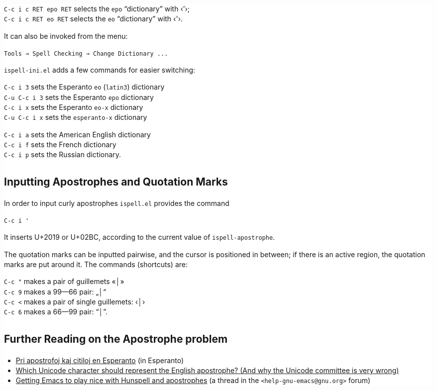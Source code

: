 `C-c i c RET epo RET` selects the `epo` “dictionary” with ‹’›;  
`C-c i c RET eo RET` selects the `eo` “dictionary” with ‹'›.

It can also be invoked from the menu:

    Tools → Spell Checking → Change Dictionary ...

`ispell-ini.el` adds a few commands for easier switching:

`C-c i 3` sets the Esperanto `eo` (`latin3`) dictionary  
`C-u C-c i 3` sets the Esperanto `epo` dictionary  
`C-c i x` sets the Esperanto `eo-x` dictionary  
`C-u C-c i x` sets the `esperanto-x` dictionary

`C-c i a` sets the American English dictionary  
`C-c i f` sets the French dictionary  
`C-c i p` sets the Russian dictionary.


<a id="orgc8a23b8"></a>

## Inputting Apostrophes and Quotation Marks

In order to input curly apostrophes `ispell.el` provides the command

    C-c i '

It inserts U+2019 or U+02BC, according to the current value of
`ispell-apostrophe`.

The quotation marks can be inputted pairwise, and the cursor is
positioned in between; if there is an active region, the quotation
marks are put around it. The commands (shortcuts) are:

`C-c "` makes a pair of guillemets «│»  
`C-c 9` makes a 99—66 pair: „│“  
`C-c <` makes a pair of single guillemets: ‹│›  
`C-c 6` makes a 66—99 pair: “│”.


<a id="org572fa9f"></a>

## Further Reading on the Apostrophe problem

-   [Pri apostrofoj kaj citiloj en Esperanto](doc/apostrofoj.md) (in Esperanto)
-   [Which Unicode character should represent the English apostrophe? (And why the Unicode committee is very wrong)](https://tedclancy.wordpress.com/2015/06/03/which-unicode-character-should-represent-the-english-apostrophe-and-why-the-unicode-committee-is-very-wrong)
-   [Getting Emacs to play nice with Hunspell and apostrophes](https://groups.google.com/g/gnu.emacs.help/c/FPjX1kCHIB4) (a thread
    in the `<help-gnu-emacs@gnu.org>` forum)


